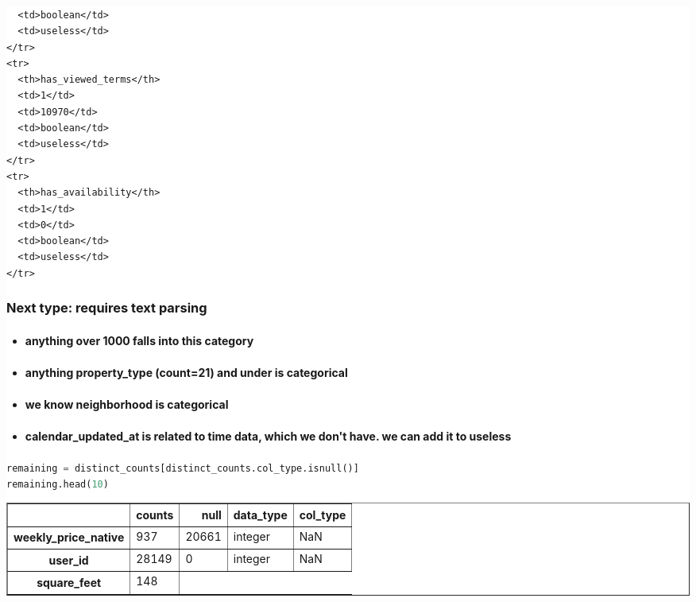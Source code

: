       <td>boolean</td>
      <td>useless</td>
    </tr>
    <tr>
      <th>has_viewed_terms</th>
      <td>1</td>
      <td>10970</td>
      <td>boolean</td>
      <td>useless</td>
    </tr>
    <tr>
      <th>has_availability</th>
      <td>1</td>
      <td>0</td>
      <td>boolean</td>
      <td>useless</td>
    </tr>
  </tbody>
</table>
</div>



### Next type: requires text parsing
* #### anything over 1000 falls into this category
* #### anything property_type (count=21) and under is categorical
* #### we know neighborhood is categorical
* #### calendar_updated_at is related to time data, which we don't have. we can add it to useless


```python
remaining = distinct_counts[distinct_counts.col_type.isnull()]
remaining.head(10)
```




<div>
<table border="1" class="dataframe">
  <thead>
    <tr style="text-align: right;">
      <th></th>
      <th>counts</th>
      <th>null</th>
      <th>data_type</th>
      <th>col_type</th>
    </tr>
  </thead>
  <tbody>
    <tr>
      <th>weekly_price_native</th>
      <td>937</td>
      <td>20661</td>
      <td>integer</td>
      <td>NaN</td>
    </tr>
    <tr>
      <th>user_id</th>
      <td>28149</td>
      <td>0</td>
      <td>integer</td>
      <td>NaN</td>
    </tr>
    <tr>
      <th>square_feet</th>
      <td>148</td>